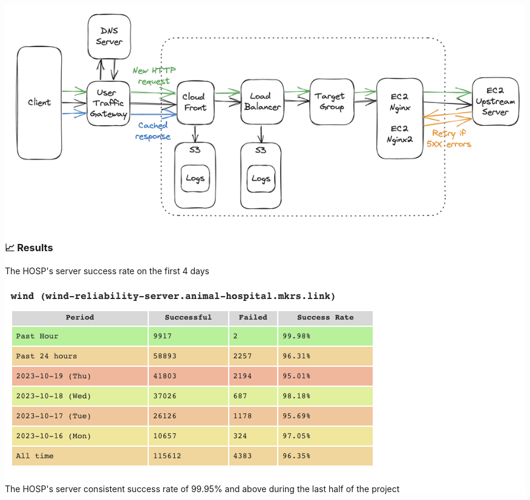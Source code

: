 ![Diagram that shows Cloud Front and Nginx Servers being used to increase the reliability of the system](assets/caching_nginx_diagram.png)

### 📈 Results

The HOSP's server success rate on the first 4 days<br>

![An image showing the HOSP server's improved reliability after 4 days of work](assets/improved_reliability.png)

The HOSP's server consistent success rate of 99.95% and above during the last half of the project<br>
